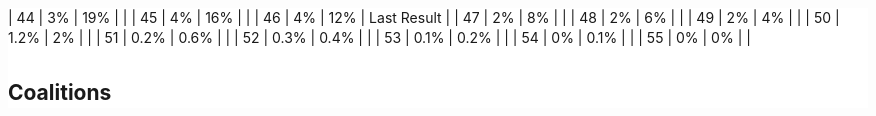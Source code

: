 | 44 | 3% | 19% |  |
| 45 | 4% | 16% |  |
| 46 | 4% | 12% | Last Result |
| 47 | 2% | 8% |  |
| 48 | 2% | 6% |  |
| 49 | 2% | 4% |  |
| 50 | 1.2% | 2% |  |
| 51 | 0.2% | 0.6% |  |
| 52 | 0.3% | 0.4% |  |
| 53 | 0.1% | 0.2% |  |
| 54 | 0% | 0.1% |  |
| 55 | 0% | 0% |  |


## Coalitions
